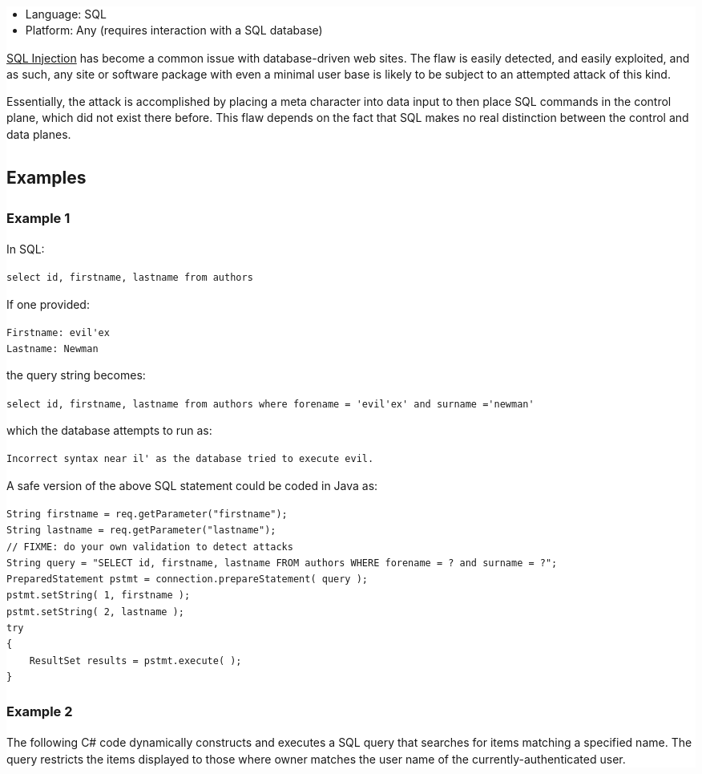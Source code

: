   - Language: SQL
  - Platform: Any (requires interaction with a SQL database)

[SQL Injection](Glossary#SQL_Injection "wikilink") has become a common
issue with database-driven web sites. The flaw is easily detected, and
easily exploited, and as such, any site or software package with even a
minimal user base is likely to be subject to an attempted attack of this
kind.

Essentially, the attack is accomplished by placing a meta character into
data input to then place SQL commands in the control plane, which did
not exist there before. This flaw depends on the fact that SQL makes no
real distinction between the control and data planes.

## Examples

### Example 1

In SQL:

    select id, firstname, lastname from authors

If one provided:

    Firstname: evil'ex
    Lastname: Newman

the query string becomes:

    select id, firstname, lastname from authors where forename = 'evil'ex' and surname ='newman'

which the database attempts to run as:

    Incorrect syntax near il' as the database tried to execute evil.

A safe version of the above SQL statement could be coded in Java as:

    String firstname = req.getParameter("firstname");
    String lastname = req.getParameter("lastname");
    // FIXME: do your own validation to detect attacks
    String query = "SELECT id, firstname, lastname FROM authors WHERE forename = ? and surname = ?";
    PreparedStatement pstmt = connection.prepareStatement( query );
    pstmt.setString( 1, firstname );
    pstmt.setString( 2, lastname );
    try
    {
        ResultSet results = pstmt.execute( );
    }

### Example 2

The following C\# code dynamically constructs and executes a SQL query
that searches for items matching a specified name. The query restricts
the items displayed to those where owner matches the user name of the
currently-authenticated user.
